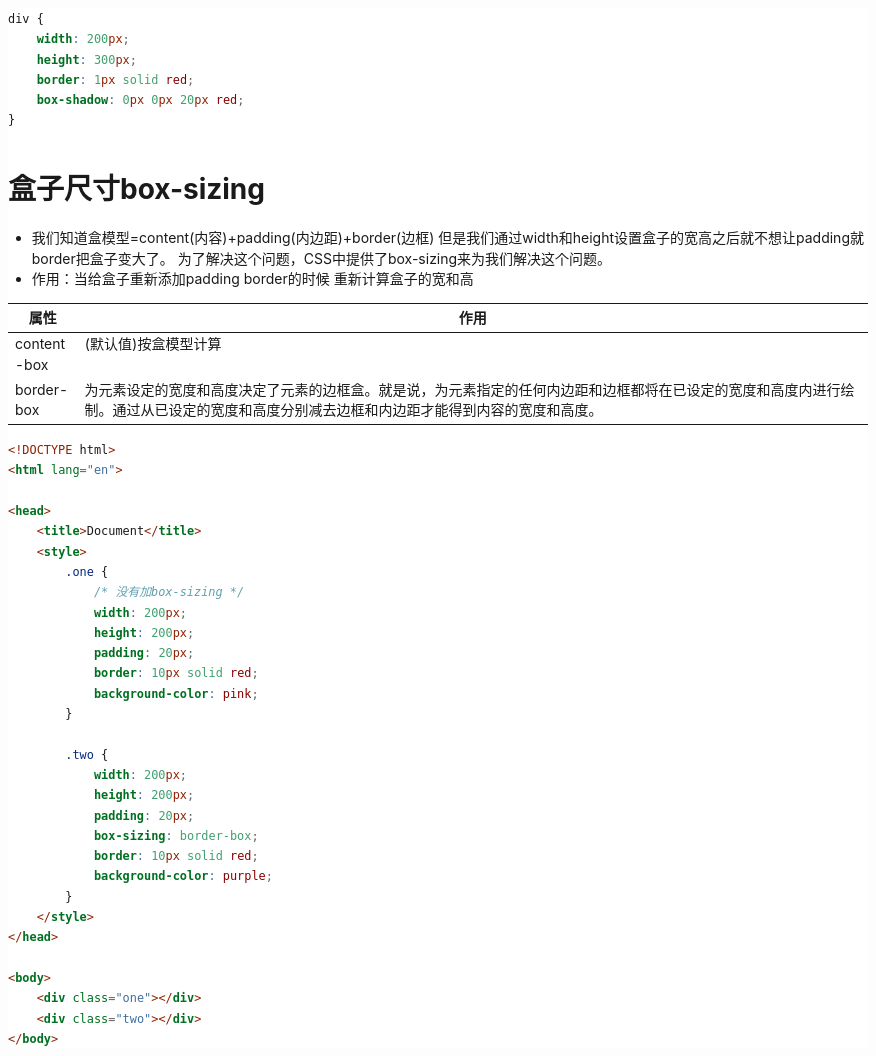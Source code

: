 ~~~css
div {
	width: 200px;
	height: 300px;
	border: 1px solid red;
	box-shadow: 0px 0px 20px red;
}
~~~



# 盒子尺寸box-sizing

- 我们知道盒模型=content(内容)+padding(内边距)+border(边框)
  但是我们通过width和height设置盒子的宽高之后就不想让padding就border把盒子变大了。
  为了解决这个问题，CSS中提供了box-sizing来为我们解决这个问题。
- 作用：当给盒子重新添加padding border的时候 重新计算盒子的宽和高

| 属性        | 作用                                                         |
| ----------- | ------------------------------------------------------------ |
| content-box | (默认值)按盒模型计算                                         |
| border-box  | 为元素设定的宽度和高度决定了元素的边框盒。就是说，为元素指定的任何内边距和边框都将在已设定的宽度和高度内进行绘制。通过从已设定的宽度和高度分别减去边框和内边距才能得到内容的宽度和高度。 |

~~~html
<!DOCTYPE html>
<html lang="en">

<head>
    <title>Document</title>
    <style>
        .one {
            /* 没有加box-sizing */
            width: 200px;
            height: 200px;
            padding: 20px;
            border: 10px solid red;
            background-color: pink;
        }

        .two {
            width: 200px;
            height: 200px;
            padding: 20px;
            box-sizing: border-box;
            border: 10px solid red;
            background-color: purple;
        }
    </style>
</head>

<body>
    <div class="one"></div>
    <div class="two"></div>
</body>

~~~
